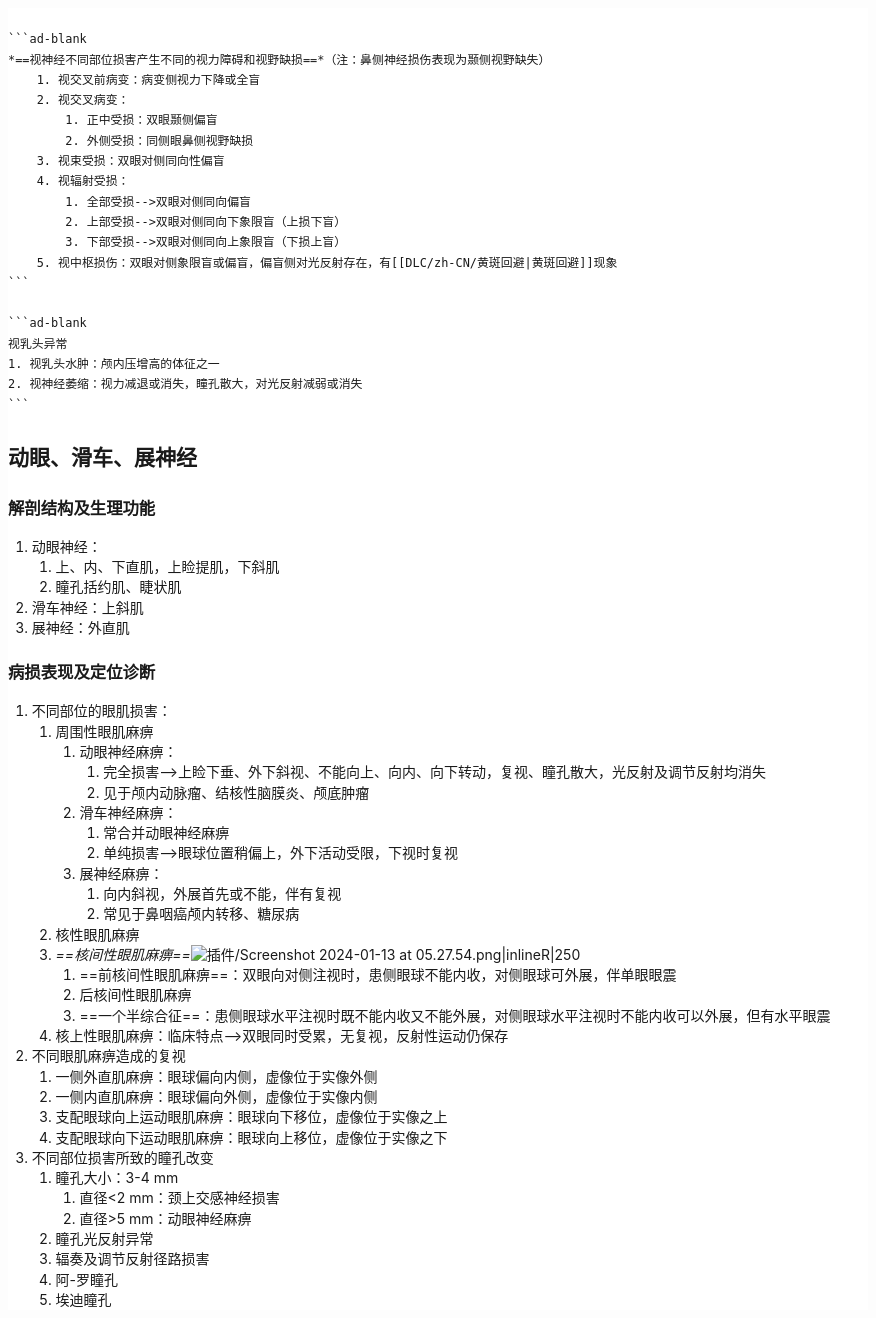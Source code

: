 ````ad-col2

```ad-blank
*==视神经不同部位损害产生不同的视力障碍和视野缺损==*（注：鼻侧神经损伤表现为颞侧视野缺失）
	1. 视交叉前病变：病变侧视力下降或全盲
	2. 视交叉病变：
		1. 正中受损：双眼颞侧偏盲
		2. 外侧受损：同侧眼鼻侧视野缺损
	3. 视束受损：双眼对侧同向性偏盲
	4. 视辐射受损：
		1. 全部受损-->双眼对侧同向偏盲
		2. 上部受损-->双眼对侧同向下象限盲（上损下盲）
		3. 下部受损-->双眼对侧同向上象限盲（下损上盲）
	5. 视中枢损伤：双眼对侧象限盲或偏盲，偏盲侧对光反射存在，有[[DLC/zh-CN/黄斑回避|黄斑回避]]现象
```

```ad-blank
视乳头异常
1. 视乳头水肿：颅内压增高的体征之一
2. 视神经萎缩：视力减退或消失，瞳孔散大，对光反射减弱或消失
```

````
## 动眼、滑车、展神经
###  解剖结构及生理功能
1. 动眼神经：
	1. 上、内、下直肌，上睑提肌，下斜肌
	2. 瞳孔括约肌、睫状肌
2. 滑车神经：上斜肌
3. 展神经：外直肌
###  病损表现及定位诊断
1. 不同部位的眼肌损害：
	1. 周围性眼肌麻痹
		1. 动眼神经麻痹：
			1. 完全损害-->上睑下垂、外下斜视、不能向上、向内、向下转动，复视、瞳孔散大，光反射及调节反射均消失
			2. 见于颅内动脉瘤、结核性脑膜炎、颅底肿瘤
		2. 滑车神经麻痹：
			1. 常合并动眼神经麻痹
			2. 单纯损害-->眼球位置稍偏上，外下活动受限，下视时复视
		3. 展神经麻痹：
			1. 向内斜视，外展首先或不能，伴有复视
			2. 常见于鼻咽癌颅内转移、糖尿病
	2. 核性眼肌麻痹
	3. *==核间性眼肌麻痹==*![插件/Screenshot 2024-01-13 at 05.27.54.png|inlineR|250](/img/user/%E6%8F%92%E4%BB%B6/Screenshot%202024-01-13%20at%2005.27.54.png)
		1. ==前核间性眼肌麻痹==：双眼向对侧注视时，患侧眼球不能内收，对侧眼球可外展，伴单眼眼震
		2. 后核间性眼肌麻痹
		3. ==一个半综合征==：患侧眼球水平注视时既不能内收又不能外展，对侧眼球水平注视时不能内收可以外展，但有水平眼震
	4. 核上性眼肌麻痹：临床特点-->双眼同时受累，无复视，反射性运动仍保存
2. 不同眼肌麻痹造成的复视
	1. 一侧外直肌麻痹：眼球偏向内侧，虚像位于实像外侧
	2. 一侧内直肌麻痹：眼球偏向外侧，虚像位于实像内侧
	3. 支配眼球向上运动眼肌麻痹：眼球向下移位，虚像位于实像之上
	4. 支配眼球向下运动眼肌麻痹：眼球向上移位，虚像位于实像之下
3. 不同部位损害所致的瞳孔改变
	1. 瞳孔大小：3-4 mm
		1. 直径<2 mm：颈上交感神经损害
		2. 直径>5 mm：动眼神经麻痹
	2. 瞳孔光反射异常
	3. 辐奏及调节反射径路损害
	4. 阿-罗瞳孔
	5. 埃迪瞳孔